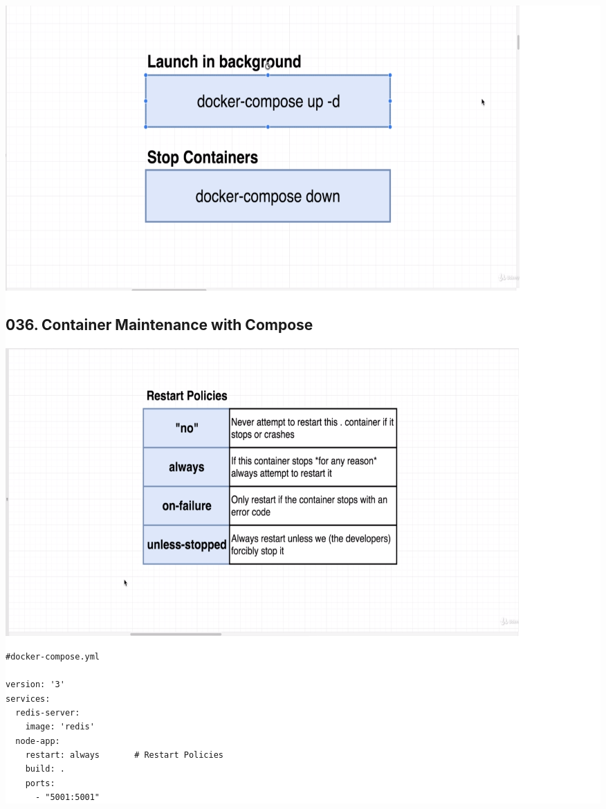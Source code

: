 ![stopping-docker-compose-containers-1.png](./imgs/section5/stopping-docker-compose-containers-1.png)

## 036. Container Maintenance with Compose

![automatic-container-restarts-1.png](./imgs/section5/automatic-container-restarts-1.png)

```
#docker-compose.yml

version: '3'
services:
  redis-server:
    image: 'redis'
  node-app:
    restart: always       # Restart Policies
    build: .
    ports:
      - "5001:5001"
```
